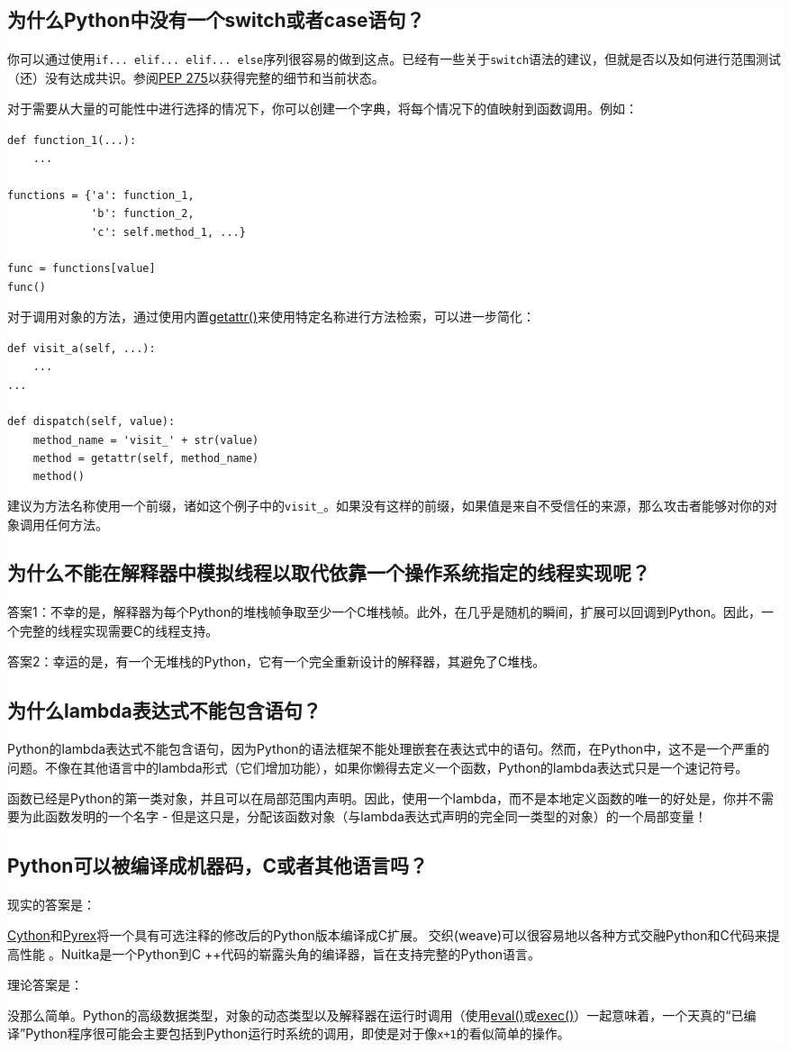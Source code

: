 ## 为什么Python中没有一个switch或者case语句？
你可以通过使用`if... elif... elif... else`序列很容易的做到这点。已经有一些关于`switch`语法的建议，但就是否以及如何进行范围测试（还）没有达成共识。参阅[PEP 275](https://www.python.org/dev/peps/pep-0275)以获得完整的细节和当前状态。

对于需要从大量的可能性中进行选择的情况下，你可以创建一个字典，将每个情况下的值映射到函数调用。例如：
```
def function_1(...):
    ...

functions = {'a': function_1,
             'b': function_2,
             'c': self.method_1, ...}

func = functions[value]
func()
```
对于调用对象的方法，通过使用内置[getattr()](https://docs.python.org/3/library/functions.html#getattr)来使用特定名称进行方法检索，可以进一步简化：
```
def visit_a(self, ...):
    ...
...

def dispatch(self, value):
    method_name = 'visit_' + str(value)
    method = getattr(self, method_name)
    method()
```
建议为方法名称使用一个前缀，诸如这个例子中的`visit_`。如果没有这样的前缀，如果值是来自不受信任的来源，那么攻击者能够对你的对象调用任何方法。

## 为什么不能在解释器中模拟线程以取代依靠一个操作系统指定的线程实现呢？
答案1：不幸的是，解释器为每个Python的堆栈帧争取至少一个C堆栈帧。此外，在几乎是随机的瞬间，扩展可以回调到Python。因此，一个完整的线程实现需要C的线程支持。

答案2：幸运的是，有一个无堆栈的Python，它有一个完全重新设计的解释器，其避免了C堆栈。

## 为什么lambda表达式不能包含语句？
Python的lambda表达式不能包含语句，因为Python的语法框架不能处理嵌套在表达式中的语句。然而，在Python中，这不是一个严重的问题。不像在其他语言中的lambda形式（它们增加功能），如果你懒得去定义一个函数，Python的lambda表达式只是一个速记符号。

函数已经是Python的第一类对象，并且可以在局部范围内声明。因此，使用一个lambda，而不是本地定义函数的唯一的好处是，你并不需要为此函数发明的一个名字 - 但是这只是，分配该函数对象（与lambda表达式声明的完全同一类型的对象）的一个局部变量！

## Python可以被编译成机器码，C或者其他语言吗？
现实的答案是：

[Cython](http://cython.org/)和[Pyrex](http://www.cosc.canterbury.ac.nz/greg.ewing/python/Pyrex/)将一个具有可选注释的修改后的Python版本编译成C扩展。 交织(weave)可以很容易地以各种方式交融Python和C代码来提高性能 。Nuitka是一个Python到C ++代码的崭露头角的编译器，旨在支持完整的Python语言。

理论答案是：

没那么简单。Python的高级数据类型，对象的动态类型以及解释器在运行时调用（使用[eval()](https://docs.python.org/3/library/functions.html#eval)或[exec()](https://docs.python.org/3/library/functions.html#exec)）一起意味着，一个天真的“已编译”Python程序很可能会主要包括到Python运行时系统的调用，即使是对于像`x+1`的看似简单的操作。

